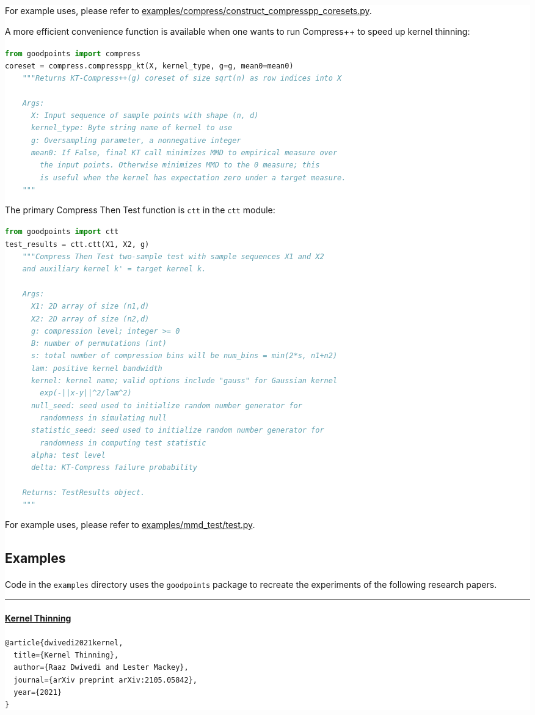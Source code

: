 ```python
```
For example uses, please refer to [examples/compress/construct_compresspp_coresets.py](examples/compress/construct_compresspp_coresets.py).

A more efficient convenience function is available when one wants to run Compress++ to speed up kernel thinning:
```python
from goodpoints import compress
coreset = compress.compresspp_kt(X, kernel_type, g=g, mean0=mean0)
    """Returns KT-Compress++(g) coreset of size sqrt(n) as row indices into X

    Args: 
      X: Input sequence of sample points with shape (n, d)
      kernel_type: Byte string name of kernel to use
      g: Oversampling parameter, a nonnegative integer
      mean0: If False, final KT call minimizes MMD to empirical measure over 
        the input points. Otherwise minimizes MMD to the 0 measure; this
        is useful when the kernel has expectation zero under a target measure.
    """
```

The primary Compress Then Test function is `ctt` in the `ctt` module:
```python
from goodpoints import ctt
test_results = ctt.ctt(X1, X2, g)
    """Compress Then Test two-sample test with sample sequences X1 and X2
    and auxiliary kernel k' = target kernel k.

    Args:
      X1: 2D array of size (n1,d)
      X2: 2D array of size (n2,d)
      g: compression level; integer >= 0
      B: number of permutations (int)
      s: total number of compression bins will be num_bins = min(2*s, n1+n2)
      lam: positive kernel bandwidth 
      kernel: kernel name; valid options include "gauss" for Gaussian kernel
        exp(-||x-y||^2/lam^2)
      null_seed: seed used to initialize random number generator for
        randomness in simulating null
      statistic_seed: seed used to initialize random number generator for
        randomness in computing test statistic
      alpha: test level
      delta: KT-Compress failure probability
      
    Returns: TestResults object.
    """
```
For example uses, please refer to [examples/mmd_test/test.py](examples/mmd_test/test.py).

## Examples

Code in the `examples` directory uses the `goodpoints` package to recreate the experiments of the following research papers.
***
#### [Kernel Thinning](https://arxiv.org/pdf/2105.05842.pdf)
```
@article{dwivedi2021kernel,
  title={Kernel Thinning},
  author={Raaz Dwivedi and Lester Mackey},
  journal={arXiv preprint arXiv:2105.05842},
  year={2021}
}
```